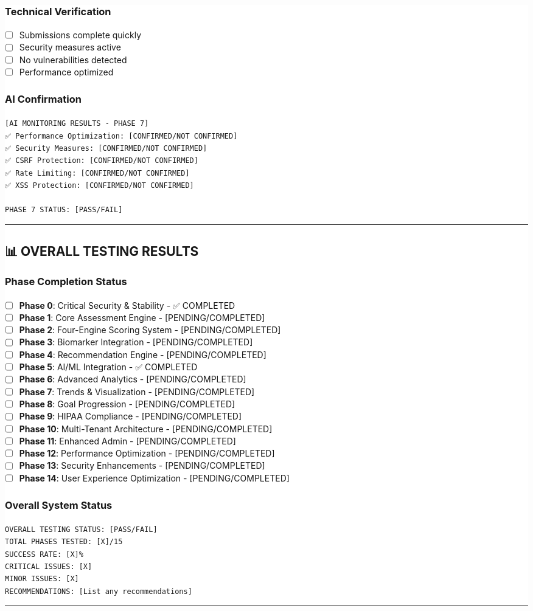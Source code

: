 ### **Technical Verification**
- [ ] Submissions complete quickly
- [ ] Security measures active
- [ ] No vulnerabilities detected
- [ ] Performance optimized

### **AI Confirmation**
```
[AI MONITORING RESULTS - PHASE 7]
✅ Performance Optimization: [CONFIRMED/NOT CONFIRMED]
✅ Security Measures: [CONFIRMED/NOT CONFIRMED]
✅ CSRF Protection: [CONFIRMED/NOT CONFIRMED]
✅ Rate Limiting: [CONFIRMED/NOT CONFIRMED]
✅ XSS Protection: [CONFIRMED/NOT CONFIRMED]

PHASE 7 STATUS: [PASS/FAIL]
```

---

## 📊 **OVERALL TESTING RESULTS**

### **Phase Completion Status**
- [ ] **Phase 0**: Critical Security & Stability - ✅ COMPLETED
- [ ] **Phase 1**: Core Assessment Engine - [PENDING/COMPLETED]
- [ ] **Phase 2**: Four-Engine Scoring System - [PENDING/COMPLETED]
- [ ] **Phase 3**: Biomarker Integration - [PENDING/COMPLETED]
- [ ] **Phase 4**: Recommendation Engine - [PENDING/COMPLETED]
- [ ] **Phase 5**: AI/ML Integration - ✅ COMPLETED
- [ ] **Phase 6**: Advanced Analytics - [PENDING/COMPLETED]
- [ ] **Phase 7**: Trends & Visualization - [PENDING/COMPLETED]
- [ ] **Phase 8**: Goal Progression - [PENDING/COMPLETED]
- [ ] **Phase 9**: HIPAA Compliance - [PENDING/COMPLETED]
- [ ] **Phase 10**: Multi-Tenant Architecture - [PENDING/COMPLETED]
- [ ] **Phase 11**: Enhanced Admin - [PENDING/COMPLETED]
- [ ] **Phase 12**: Performance Optimization - [PENDING/COMPLETED]
- [ ] **Phase 13**: Security Enhancements - [PENDING/COMPLETED]
- [ ] **Phase 14**: User Experience Optimization - [PENDING/COMPLETED]

### **Overall System Status**
```
OVERALL TESTING STATUS: [PASS/FAIL]
TOTAL PHASES TESTED: [X]/15
SUCCESS RATE: [X]%
CRITICAL ISSUES: [X]
MINOR ISSUES: [X]
RECOMMENDATIONS: [List any recommendations]
```

---
